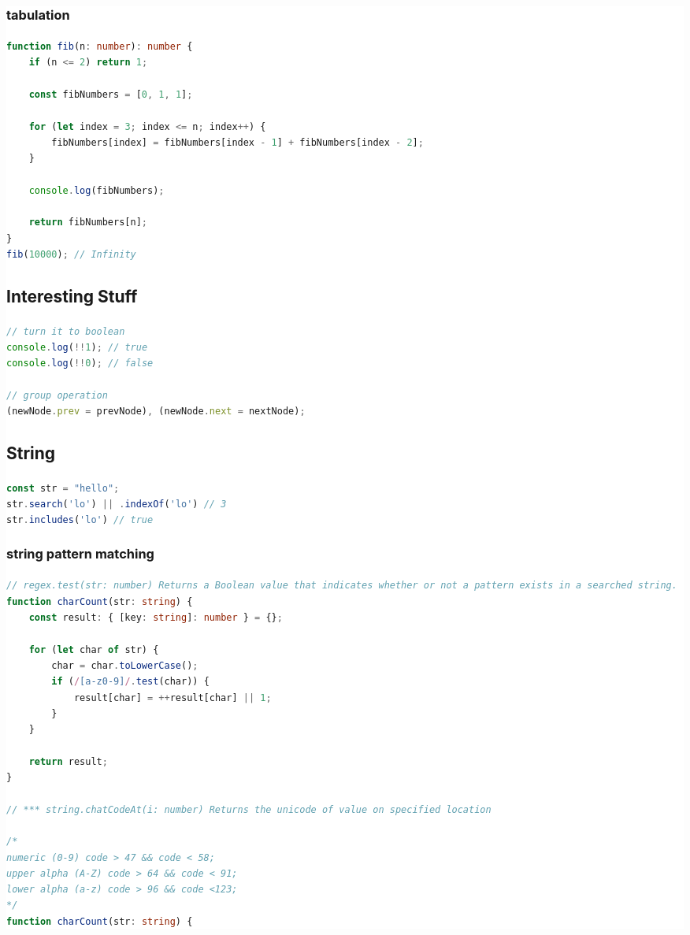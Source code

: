 ### tabulation

```typescript
function fib(n: number): number {
    if (n <= 2) return 1;

    const fibNumbers = [0, 1, 1];

    for (let index = 3; index <= n; index++) {
        fibNumbers[index] = fibNumbers[index - 1] + fibNumbers[index - 2];
    }

    console.log(fibNumbers);

    return fibNumbers[n];
}
fib(10000); // Infinity
```

## Interesting Stuff

```typescript
// turn it to boolean
console.log(!!1); // true
console.log(!!0); // false

// group operation
(newNode.prev = prevNode), (newNode.next = nextNode);
```

## String

```typescript
const str = "hello";
str.search('lo') || .indexOf('lo') // 3
str.includes('lo') // true
```

### string pattern matching

```typescript
// regex.test(str: number) Returns a Boolean value that indicates whether or not a pattern exists in a searched string.
function charCount(str: string) {
    const result: { [key: string]: number } = {};

    for (let char of str) {
        char = char.toLowerCase();
        if (/[a-z0-9]/.test(char)) {
            result[char] = ++result[char] || 1;
        }
    }

    return result;
}

// *** string.chatCodeAt(i: number) Returns the unicode of value on specified location

/* 
numeric (0-9) code > 47 && code < 58;
upper alpha (A-Z) code > 64 && code < 91;
lower alpha (a-z) code > 96 && code <123;
*/
function charCount(str: string) {
```